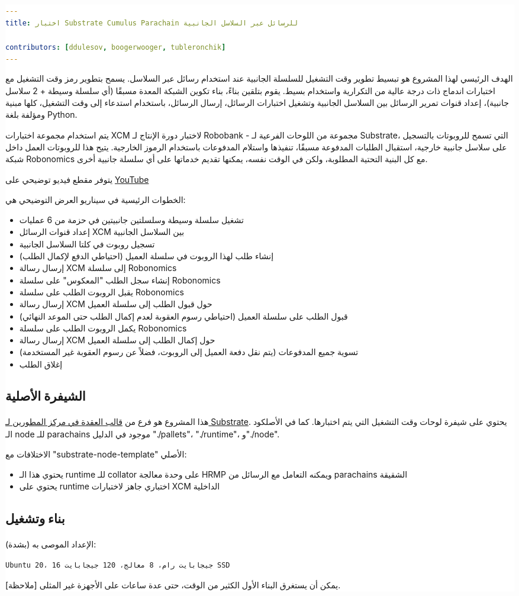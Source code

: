 ```yaml
---
title: اختبار Substrate Cumulus Parachain للرسائل عبر السلاسل الجانبية

contributors: [ddulesov, boogerwooger, tubleronchik] 
---
```


الهدف الرئيسي لهذا المشروع هو تبسيط تطوير وقت التشغيل للسلسلة الجانبية عند استخدام رسائل عبر السلاسل. يسمح بتطوير رمز وقت التشغيل مع اختبارات اندماج ذات درجة عالية من التكرارية واستخدام بسيط. يقوم بتلقين بناءً، بناء تكوين الشبكة المعدة مسبقًا (أي سلسلة وسيطة + 2 سلاسل جانبية)، إعداد قنوات تمرير الرسائل بين السلاسل الجانبية وتشغيل اختبارات الرسائل، إرسال الرسائل، باستخدام استدعاء إلى وقت التشغيل، كلها مبنية ومؤلفة بلغة Python.

يتم استخدام مجموعة اختبارات XCM لاختبار دورة الإنتاج لـ Robobank - مجموعة من اللوحات الفرعية لـ Substrate، التي تسمح للروبوتات بالتسجيل على سلاسل جانبية خارجية، استقبال الطلبات المدفوعة مسبقًا، تنفيذها واستلام المدفوعات باستخدام الرموز الخارجية. يتيح هذا للروبوتات العمل داخل شبكة Robonomics مع كل البنية التحتية المطلوبة، ولكن في الوقت نفسه، يمكنها تقديم خدماتها على أي سلسلة جانبية أخرى.

يتوفر مقطع فيديو توضيحي على [YouTube](https://www.youtube.com/watch?v=S_bZgsxngiM)

الخطوات الرئيسية في سيناريو العرض التوضيحي هي:
- تشغيل سلسلة وسيطة وسلسلتين جانبيتين في حزمة من 6 عمليات
- إعداد قنوات الرسائل XCM بين السلاسل الجانبية
- تسجيل روبوت في كلتا السلاسل الجانبية
- إنشاء طلب لهذا الروبوت في سلسلة العميل (احتياطي الدفع لإكمال الطلب)
- إرسال رسالة XCM إلى سلسلة Robonomics
- إنشاء سجل الطلب "المعكوس" على سلسلة Robonomics
- يقبل الروبوت الطلب على سلسلة Robonomics
- إرسال رسالة XCM حول قبول الطلب إلى سلسلة العميل
- قبول الطلب على سلسلة العميل (احتياطي رسوم العقوبة لعدم إكمال الطلب حتى الموعد النهائي)
- يكمل الروبوت الطلب على سلسلة Robonomics
- إرسال رسالة XCM حول إكمال الطلب إلى سلسلة العميل
- تسوية جميع المدفوعات (يتم نقل دفعة العميل إلى الروبوت، فضلاً عن رسوم العقوبة غير المستخدمة)
- إغلاق الطلب

## الشيفرة الأصلية
هذا المشروع هو فرع من
[قالب العقدة في مركز المطورين لـ Substrate](https://github.com/substrate-developer-hub/substrate-node-template).
يحتوي على شيفرة لوحات وقت التشغيل التي يتم اختبارها.
كما في الأصلكود الـ node للـ parachains موجود في الدليل "./pallets"، "./runtime"، و"./node".

الاختلافات مع "substrate-node-template" الأصلي:
- يحتوي هذا الـ runtime للـ collator على وحدة معالجة HRMP ويمكنه التعامل مع الرسائل من parachains الشقيقة
- يحتوي على runtime اختباري جاهز لاختبارات XCM الداخلية

## بناء وتشغيل
الإعداد الموصى به (بشدة):
```
Ubuntu 20، 16 جيجابايت رام، 8 معالج، 120 جيجابايت SSD
```
[ملاحظة] يمكن أن يستغرق البناء الأول الكثير من الوقت، حتى عدة ساعات على الأجهزة غير المثلى.
